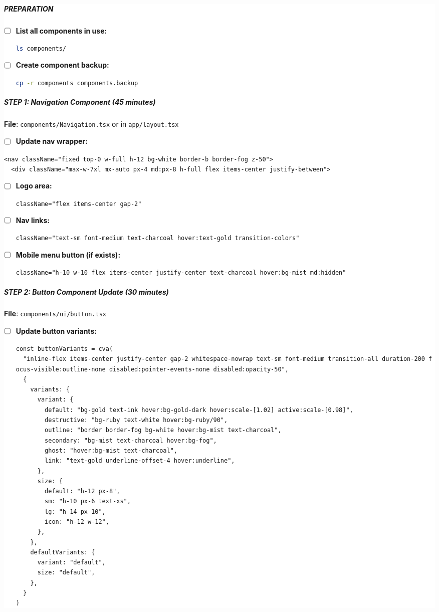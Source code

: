 ##### PREPARATION
- [ ] **List all components in use:**
  ```bash
  ls components/
  ```
- [ ] **Create component backup:**
  ```bash
  cp -r components components.backup
  ```

##### STEP 1: Navigation Component (45 minutes)
**File**: `components/Navigation.tsx` or in `app/layout.tsx`

  - [ ] **Update nav wrapper:**
  ```tsx
  <nav className="fixed top-0 w-full h-12 bg-white border-b border-fog z-50">
    <div className="max-w-7xl mx-auto px-4 md:px-8 h-full flex items-center justify-between">
  ```
- [ ] **Logo area:**
  ```tsx
  className="flex items-center gap-2"
  ```
- [ ] **Nav links:**
  ```tsx
  className="text-sm font-medium text-charcoal hover:text-gold transition-colors"
  ```
- [ ] **Mobile menu button (if exists):**
  ```tsx
  className="h-10 w-10 flex items-center justify-center text-charcoal hover:bg-mist md:hidden"
  ```

##### STEP 2: Button Component Update (30 minutes)
**File**: `components/ui/button.tsx`

- [ ] **Update button variants:**
  ```tsx
  const buttonVariants = cva(
    "inline-flex items-center justify-center gap-2 whitespace-nowrap text-sm font-medium transition-all duration-200 focus-visible:outline-none disabled:pointer-events-none disabled:opacity-50",
    {
      variants: {
        variant: {
          default: "bg-gold text-ink hover:bg-gold-dark hover:scale-[1.02] active:scale-[0.98]",
          destructive: "bg-ruby text-white hover:bg-ruby/90",
          outline: "border border-fog bg-white hover:bg-mist text-charcoal",
          secondary: "bg-mist text-charcoal hover:bg-fog",
          ghost: "hover:bg-mist text-charcoal",
          link: "text-gold underline-offset-4 hover:underline",
        },
        size: {
          default: "h-12 px-8",
          sm: "h-10 px-6 text-xs",
          lg: "h-14 px-10",
          icon: "h-12 w-12",
        },
      },
      defaultVariants: {
        variant: "default",
        size: "default",
      },
    }
  )
  ```
